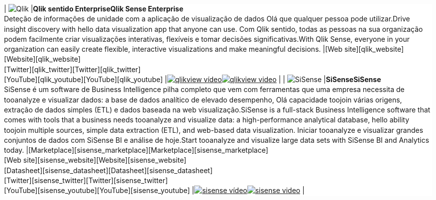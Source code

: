 | ![Qlik][8] |<span data-ttu-id="26a44-180">**Qlik sentido Enterprise**</span><span class="sxs-lookup"><span data-stu-id="26a44-180">**Qlik Sense Enterprise**</span></span><br><span data-ttu-id="26a44-181">Deteção de informações de unidade com a aplicação de visualização de dados Olá que qualquer pessoa pode utilizar.</span><span class="sxs-lookup"><span data-stu-id="26a44-181">Drive insight discovery with hello data visualization app that anyone can use.</span></span> <span data-ttu-id="26a44-182">Com Qlik sentido, todas as pessoas na sua organização podem facilmente criar visualizações interativas, flexíveis e tomar decisões significativas.</span><span class="sxs-lookup"><span data-stu-id="26a44-182">With Qlik Sense, everyone in your organization can easily create flexible, interactive visualizations and make meaningful decisions.</span></span> |<span data-ttu-id="26a44-183">[Web site][qlik_website]</span><span class="sxs-lookup"><span data-stu-id="26a44-183">[Website][qlik_website]</span></span><br><span data-ttu-id="26a44-184">[Twitter][qlik_twitter]</span><span class="sxs-lookup"><span data-stu-id="26a44-184">[Twitter][qlik_twitter]</span></span><br><span data-ttu-id="26a44-185">[YouTube][qlik_youtube]</span><span class="sxs-lookup"><span data-stu-id="26a44-185">[YouTube][qlik_youtube]</span></span> |<span data-ttu-id="26a44-186">[![qlikview vídeo](./media/sql-data-warehouse-partner-business-intelligence/qlik_video2.jpg)](https://www.youtube.com/watch?v=VJEDFE-07Hg)</span><span class="sxs-lookup"><span data-stu-id="26a44-186">[![qlikview video](./media/sql-data-warehouse-partner-business-intelligence/qlik_video2.jpg)](https://www.youtube.com/watch?v=VJEDFE-07Hg)</span></span> |
| ![SiSense][9] |<span data-ttu-id="26a44-188">**SiSense**</span><span class="sxs-lookup"><span data-stu-id="26a44-188">**SiSense**</span></span><br><span data-ttu-id="26a44-189">SiSense é um software de Business Intelligence pilha completo que vem com ferramentas que uma empresa necessita de tooanalyze e visualizar dados: a base de dados analítico de elevado desempenho, Olá capacidade toojoin várias origens, extração de dados simples (ETL) e dados baseada na web visualização.</span><span class="sxs-lookup"><span data-stu-id="26a44-189">SiSense is a full-stack Business Intelligence software that comes with tools that a business needs tooanalyze and visualize data: a high-performance analytical database, hello ability toojoin multiple sources, simple data extraction (ETL), and web-based data visualization.</span></span> <span data-ttu-id="26a44-190">Iniciar tooanalyze e visualizar grandes conjuntos de dados com SiSense BI e análise de hoje.</span><span class="sxs-lookup"><span data-stu-id="26a44-190">Start tooanalyze and visualize large data sets with SiSense BI and Analytics today.</span></span> |<span data-ttu-id="26a44-191">[Marketplace][sisense_marketplace]</span><span class="sxs-lookup"><span data-stu-id="26a44-191">[Marketplace][sisense_marketplace]</span></span><br><span data-ttu-id="26a44-192">[Web site][sisense_website]</span><span class="sxs-lookup"><span data-stu-id="26a44-192">[Website][sisense_website]</span></span><br><span data-ttu-id="26a44-193">[Datasheet][sisense_datasheet]</span><span class="sxs-lookup"><span data-stu-id="26a44-193">[Datasheet][sisense_datasheet]</span></span><br><span data-ttu-id="26a44-194">[Twitter][sisense_twitter]</span><span class="sxs-lookup"><span data-stu-id="26a44-194">[Twitter][sisense_twitter]</span></span><br><span data-ttu-id="26a44-195">[YouTube][sisense_youtube]</span><span class="sxs-lookup"><span data-stu-id="26a44-195">[YouTube][sisense_youtube]</span></span> |<span data-ttu-id="26a44-196">[![sisense vídeo](./media/sql-data-warehouse-partner-business-intelligence/sisense_video.jpg)](https://www.youtube.com/watch?v=6N3mkTWI5R4)</span><span class="sxs-lookup"><span data-stu-id="26a44-196">[![sisense video](./media/sql-data-warehouse-partner-business-intelligence/sisense_video.jpg)](https://www.youtube.com/watch?v=6N3mkTWI5R4)</span></span> |

[1]: ./media/sql-data-warehouse-partner-business-intelligence/birst_logo.png
[2]: ./media/sql-data-warehouse-partner-business-intelligence/clearstory_data_logo.png
[3]: ./media/sql-data-warehouse-partner-business-intelligence/dell_statistica_logo.png
[4]: ./media/sql-data-warehouse-partner-business-intelligence/dundas_software_logo.png
[5]: ./media/sql-data-warehouse-partner-business-intelligence/jinfonet_logo.png
[6]: ./media/sql-data-warehouse-partner-business-intelligence/logianalytics_logo.png
[7]: ./media/sql-data-warehouse-partner-business-intelligence/looker_logo.png
[8]: ./media/sql-data-warehouse-partner-business-intelligence/qlik_logo.png
[9]: ./media/sql-data-warehouse-partner-business-intelligence/sisense_logo.png
[10]: ./media/sql-data-warehouse-partner-business-intelligence/tableau_sparkle_logo.png
[11]: ./media/sql-data-warehouse-partner-business-intelligence/targit_logo.png
[12]: ./media/sql-data-warehouse-partner-business-intelligence/yellowfin_logo.png
[bi_partners]: ./sql-data-warehouse-partner-business-intelligence.md
[dm_partners]: ./sql-data-warehouse-partner-data-management.md
[di_partners]: ./sql-data-warehouse-partner-data-integration.md